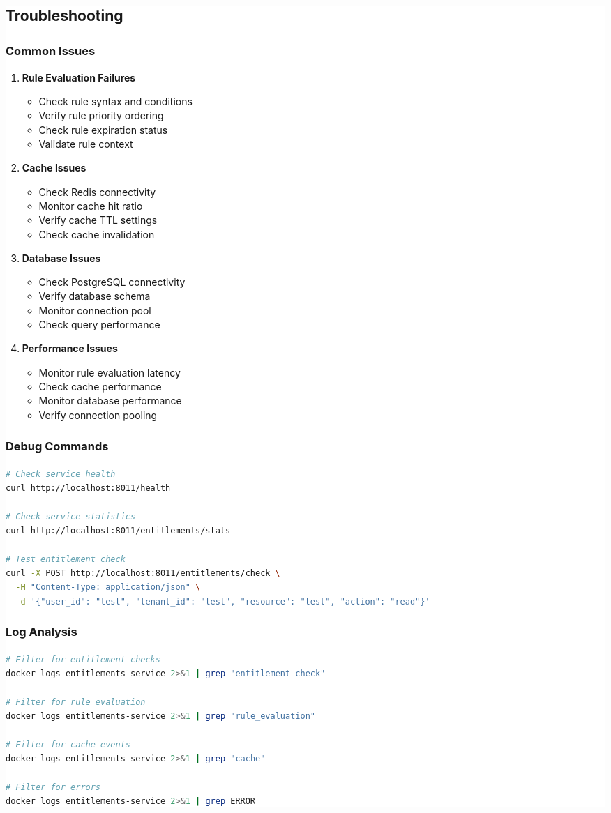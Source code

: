 
## Troubleshooting

### Common Issues

1. **Rule Evaluation Failures**
   - Check rule syntax and conditions
   - Verify rule priority ordering
   - Check rule expiration status
   - Validate rule context

2. **Cache Issues**
   - Check Redis connectivity
   - Monitor cache hit ratio
   - Verify cache TTL settings
   - Check cache invalidation

3. **Database Issues**
   - Check PostgreSQL connectivity
   - Verify database schema
   - Monitor connection pool
   - Check query performance

4. **Performance Issues**
   - Monitor rule evaluation latency
   - Check cache performance
   - Monitor database performance
   - Verify connection pooling

### Debug Commands

```bash
# Check service health
curl http://localhost:8011/health

# Check service statistics
curl http://localhost:8011/entitlements/stats

# Test entitlement check
curl -X POST http://localhost:8011/entitlements/check \
  -H "Content-Type: application/json" \
  -d '{"user_id": "test", "tenant_id": "test", "resource": "test", "action": "read"}'
```

### Log Analysis

```bash
# Filter for entitlement checks
docker logs entitlements-service 2>&1 | grep "entitlement_check"

# Filter for rule evaluation
docker logs entitlements-service 2>&1 | grep "rule_evaluation"

# Filter for cache events
docker logs entitlements-service 2>&1 | grep "cache"

# Filter for errors
docker logs entitlements-service 2>&1 | grep ERROR
```
